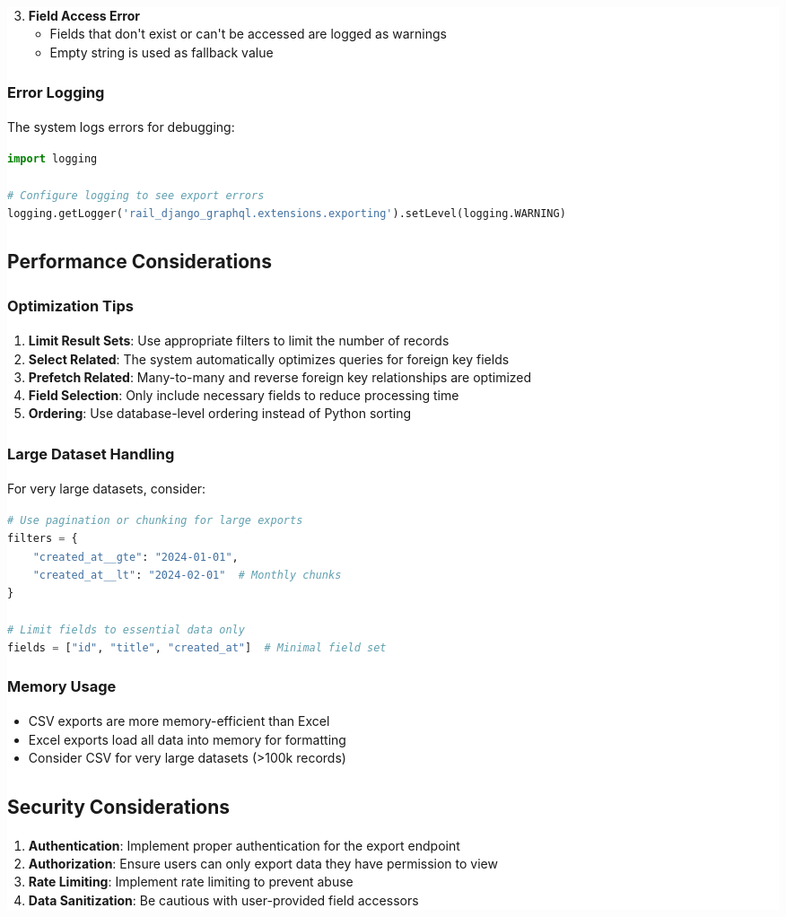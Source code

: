 3. **Field Access Error**
   - Fields that don't exist or can't be accessed are logged as warnings
   - Empty string is used as fallback value

### Error Logging

The system logs errors for debugging:

```python
import logging

# Configure logging to see export errors
logging.getLogger('rail_django_graphql.extensions.exporting').setLevel(logging.WARNING)
```

## Performance Considerations

### Optimization Tips

1. **Limit Result Sets**: Use appropriate filters to limit the number of records
2. **Select Related**: The system automatically optimizes queries for foreign key fields
3. **Prefetch Related**: Many-to-many and reverse foreign key relationships are optimized
4. **Field Selection**: Only include necessary fields to reduce processing time
5. **Ordering**: Use database-level ordering instead of Python sorting

### Large Dataset Handling

For very large datasets, consider:

```python
# Use pagination or chunking for large exports
filters = {
    "created_at__gte": "2024-01-01",
    "created_at__lt": "2024-02-01"  # Monthly chunks
}

# Limit fields to essential data only
fields = ["id", "title", "created_at"]  # Minimal field set
```

### Memory Usage

- CSV exports are more memory-efficient than Excel
- Excel exports load all data into memory for formatting
- Consider CSV for very large datasets (>100k records)

## Security Considerations

1. **Authentication**: Implement proper authentication for the export endpoint
2. **Authorization**: Ensure users can only export data they have permission to view
3. **Rate Limiting**: Implement rate limiting to prevent abuse
4. **Data Sanitization**: Be cautious with user-provided field accessors
